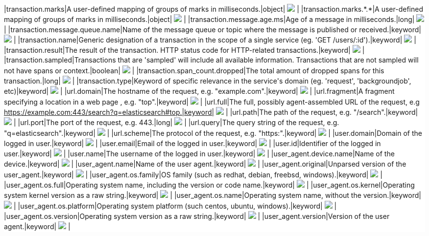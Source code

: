 |transaction.marks|A user-defined mapping of groups of marks in milliseconds.|object|  ![](https://doc-icons.s3.us-east-2.amazonaws.com/icon-no.png)  |
|transaction.marks.\*.\*|A user-defined mapping of groups of marks in milliseconds.|object|  ![](https://doc-icons.s3.us-east-2.amazonaws.com/icon-no.png)  |
|transaction.message.age.ms|Age of a message in milliseconds.|long|  ![](https://doc-icons.s3.us-east-2.amazonaws.com/icon-no.png)  |
|transaction.message.queue.name|Name of the message queue or topic where the message is published or received.|keyword|  ![](https://doc-icons.s3.us-east-2.amazonaws.com/icon-no.png)  |
|transaction.name|Generic designation of a transaction in the scope of a single service (eg. 'GET /users/:id').|keyword|  ![](https://doc-icons.s3.us-east-2.amazonaws.com/icon-no.png)  |
|transaction.result|The result of the transaction. HTTP status code for HTTP-related transactions.|keyword|  ![](https://doc-icons.s3.us-east-2.amazonaws.com/icon-no.png)  |
|transaction.sampled|Transactions that are 'sampled' will include all available information. Transactions that are not sampled will not have spans or context.|boolean|  ![](https://doc-icons.s3.us-east-2.amazonaws.com/icon-no.png)  |
|transaction.span\_count.dropped|The total amount of dropped spans for this transaction.|long|  ![](https://doc-icons.s3.us-east-2.amazonaws.com/icon-no.png)  |
|transaction.type|Keyword of specific relevance in the service's domain (eg. 'request', 'backgroundjob', etc)|keyword|  ![](https://doc-icons.s3.us-east-2.amazonaws.com/icon-no.png)  |
|url.domain|The hostname of the request, e.g. "example.com".|keyword|  ![](https://doc-icons.s3.us-east-2.amazonaws.com/icon-yes.png)  |
|url.fragment|A fragment specifying a location in a web page , e.g. "top".|keyword|  ![](https://doc-icons.s3.us-east-2.amazonaws.com/icon-yes.png)  |
|url.full|The full, possibly agent-assembled URL of the request, e.g https://example.com:443/search?q=elasticsearch#top.|keyword|  ![](https://doc-icons.s3.us-east-2.amazonaws.com/icon-yes.png)  |
|url.path|The path of the request, e.g. "/search".|keyword|  ![](https://doc-icons.s3.us-east-2.amazonaws.com/icon-yes.png)  |
|url.port|The port of the request, e.g. 443.|long|  ![](https://doc-icons.s3.us-east-2.amazonaws.com/icon-yes.png)  |
|url.query|The query string of the request, e.g. "q=elasticsearch".|keyword|  ![](https://doc-icons.s3.us-east-2.amazonaws.com/icon-yes.png)  |
|url.scheme|The protocol of the request, e.g. "https:".|keyword|  ![](https://doc-icons.s3.us-east-2.amazonaws.com/icon-yes.png)  |
|user.domain|Domain of the logged in user.|keyword|  ![](https://doc-icons.s3.us-east-2.amazonaws.com/icon-yes.png)  |
|user.email|Email of the logged in user.|keyword|  ![](https://doc-icons.s3.us-east-2.amazonaws.com/icon-yes.png)  |
|user.id|Identifier of the logged in user.|keyword|  ![](https://doc-icons.s3.us-east-2.amazonaws.com/icon-yes.png)  |
|user.name|The username of the logged in user.|keyword|  ![](https://doc-icons.s3.us-east-2.amazonaws.com/icon-yes.png)  |
|user\_agent.device.name|Name of the device.|keyword|  ![](https://doc-icons.s3.us-east-2.amazonaws.com/icon-yes.png)  |
|user\_agent.name|Name of the user agent.|keyword|  ![](https://doc-icons.s3.us-east-2.amazonaws.com/icon-yes.png)  |
|user\_agent.original|Unparsed version of the user\_agent.|keyword|  ![](https://doc-icons.s3.us-east-2.amazonaws.com/icon-yes.png)  |
|user\_agent.os.family|OS family (such as redhat, debian, freebsd, windows).|keyword|  ![](https://doc-icons.s3.us-east-2.amazonaws.com/icon-yes.png)  |
|user\_agent.os.full|Operating system name, including the version or code name.|keyword|  ![](https://doc-icons.s3.us-east-2.amazonaws.com/icon-yes.png)  |
|user\_agent.os.kernel|Operating system kernel version as a raw string.|keyword|  ![](https://doc-icons.s3.us-east-2.amazonaws.com/icon-yes.png)  |
|user\_agent.os.name|Operating system name, without the version.|keyword|  ![](https://doc-icons.s3.us-east-2.amazonaws.com/icon-yes.png)  |
|user\_agent.os.platform|Operating system platform (such centos, ubuntu, windows).|keyword|  ![](https://doc-icons.s3.us-east-2.amazonaws.com/icon-yes.png)  |
|user\_agent.os.version|Operating system version as a raw string.|keyword|  ![](https://doc-icons.s3.us-east-2.amazonaws.com/icon-yes.png)  |
|user\_agent.version|Version of the user agent.|keyword|  ![](https://doc-icons.s3.us-east-2.amazonaws.com/icon-yes.png)  |
